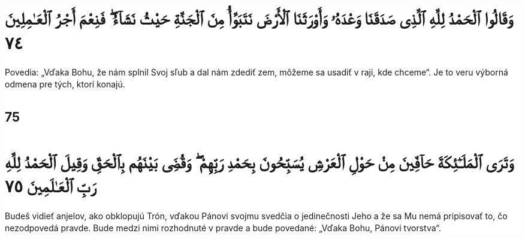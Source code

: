 
<Badge type="info" text="39:74" class="badge" />
<div>
<div class="main-verse" >

<h1 class="verse-arabic">وَقَالُوا ٱلْحَمْدُ لِلَّهِ ٱلَّذِى صَدَقَنَا وَعْدَهُۥ وَأَوْرَثَنَا ٱلْأَرْضَ نَتَبَوَّأُ مِنَ ٱلْجَنَّةِ حَيْثُ نَشَآءُ ۖ فَنِعْمَ أَجْرُ ٱلْعَـٰمِلِينَ ٧٤</h1>
</div>

<p>Povedia: „Vďaka Bohu, že nám splnil Svoj sľub a dal nám zdediť zem, môžeme sa usadiť v raji, kde chceme“. Je to veru výborná odmena pre tých, ktorí konajú.</p>
</div>

<div class="break"></div>

## 75


<Badge type="info" text="39:75" class="badge" />
<div>
<div class="main-verse" >

<h1 class="verse-arabic">وَتَرَى ٱلْمَلَـٰٓئِكَةَ حَآفِّينَ مِنْ حَوْلِ ٱلْعَرْشِ يُسَبِّحُونَ بِحَمْدِ رَبِّهِمْ ۖ وَقُضِىَ بَيْنَهُم بِٱلْحَقِّ وَقِيلَ ٱلْحَمْدُ لِلَّهِ رَبِّ ٱلْعَـٰلَمِينَ ٧٥</h1>
</div>

<p>Budeš vidieť anjelov, ako obklopujú Trón, vďakou Pánovi svojmu svedčia o jedinečnosti Jeho a že sa Mu nemá pripisovať to, čo nezodpovedá pravde. Bude medzi nimi rozhodnuté v pravde a bude povedané: „Vďaka Bohu, Pánovi tvorstva“.</p>
</div>

